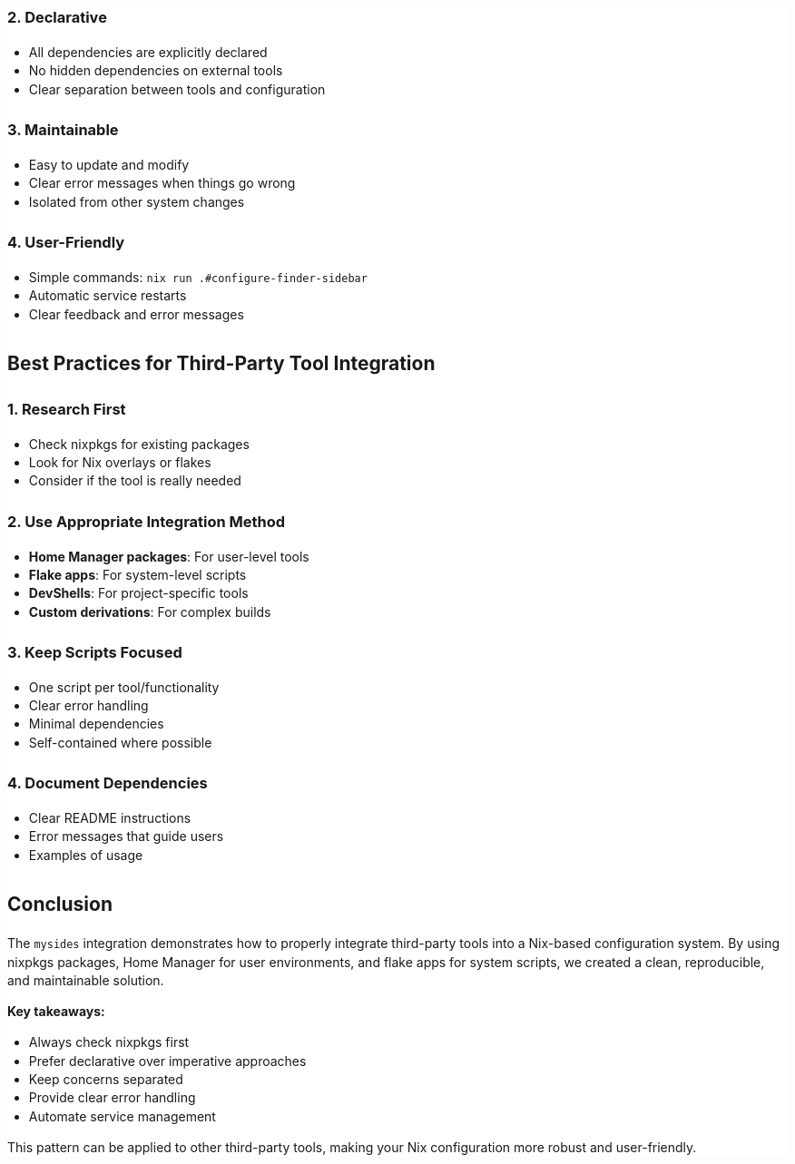 ### 2. Declarative
- All dependencies are explicitly declared
- No hidden dependencies on external tools
- Clear separation between tools and configuration

### 3. Maintainable
- Easy to update and modify
- Clear error messages when things go wrong
- Isolated from other system changes

### 4. User-Friendly
- Simple commands: `nix run .#configure-finder-sidebar`
- Automatic service restarts
- Clear feedback and error messages

## Best Practices for Third-Party Tool Integration

### 1. Research First
- Check nixpkgs for existing packages
- Look for Nix overlays or flakes
- Consider if the tool is really needed

### 2. Use Appropriate Integration Method
- **Home Manager packages**: For user-level tools
- **Flake apps**: For system-level scripts
- **DevShells**: For project-specific tools
- **Custom derivations**: For complex builds

### 3. Keep Scripts Focused
- One script per tool/functionality
- Clear error handling
- Minimal dependencies
- Self-contained where possible

### 4. Document Dependencies
- Clear README instructions
- Error messages that guide users
- Examples of usage

## Conclusion

The `mysides` integration demonstrates how to properly integrate third-party tools into a Nix-based configuration system. By using nixpkgs packages, Home Manager for user environments, and flake apps for system scripts, we created a clean, reproducible, and maintainable solution.

**Key takeaways:**
- Always check nixpkgs first
- Prefer declarative over imperative approaches
- Keep concerns separated
- Provide clear error handling
- Automate service management

This pattern can be applied to other third-party tools, making your Nix configuration more robust and user-friendly.
